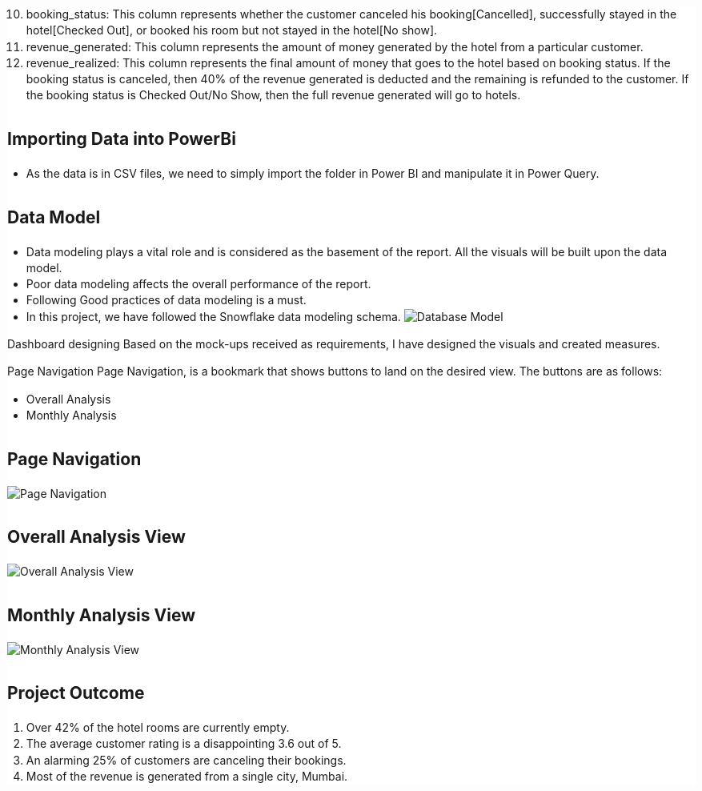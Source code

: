 10. booking_status: This column represents whether the customer canceled his booking[Cancelled], successfully stayed in the hotel[Checked Out], or booked his room but not stayed in the hotel[No show].
11. revenue_generated: This column represents the amount of money generated by the hotel from a particular customer.
12. revenue_realized: This column represents the final amount of money that goes to the hotel based on booking status. If the booking status is canceled, then 40% of the revenue generated is deducted and the remaining is refunded to the customer. If the booking status is Checked Out/No Show, then the full revenue generated will go to hotels.

## Importing Data into PowerBi
* As the data is in CSV files, we need to simply import the folder in Power BI and manipulate it in Power Query.
## Data Model
* Data modeling plays a vital role and is considered as the basement of the report. All the visuals will be built upon the data model.
* Poor data modeling affects the overall performance of the report.
* Following Good practices of data modeling is a must.
* In this project, we have followed the Snowflake data modeling schema.
![Database Model](https://github.com/user-attachments/assets/fa20d6bd-ed76-4e7a-9d85-ce6faa56da04)


Dashboard designing
Based on the mock-ups received as requirements, I have designed the visuals and created measures.

Page Navigation
Page Navigation, is a bookmark that shows buttons to land on the desired view. The buttons are as follows:

* Overall Analysis
* Monthly Analysis

## Page Navigation
![Page Navigation](https://github.com/user-attachments/assets/fb2fbc30-617b-4408-9a03-1f45ee9cebfb)

## Overall Analysis View
![Overall Analysis View](https://github.com/user-attachments/assets/82bfbde4-f583-4f8c-a83b-e72efbd4fc2d)

## Monthly Analysis View
![Monthly Analysis View](https://github.com/user-attachments/assets/871d9e5e-201e-4d18-95cf-2f9869d60bd4)

## Project Outcome
1. Over 42% of the hotel rooms are currently empty. 
2. The average customer rating is a disappointing 3.6 out of 5. 
3. An alarming 25% of customers are canceling their bookings. 
4. Most of the revenue is generated from a single city, Mumbai.
